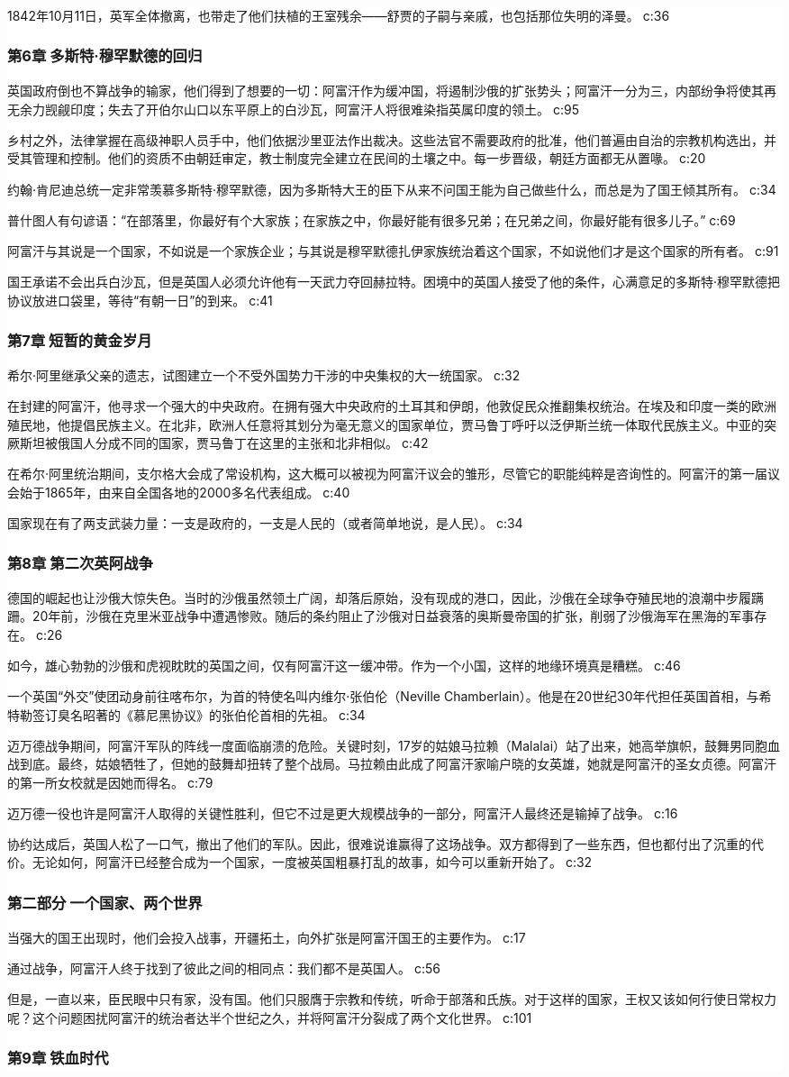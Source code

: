 1842年10月11日，英军全体撤离，也带走了他们扶植的王室残余——舒贾的子嗣与亲戚，也包括那位失明的泽曼。 c:36

### 第6章 多斯特·穆罕默德的回归

英国政府倒也不算战争的输家，他们得到了想要的一切：阿富汗作为缓冲国，将遏制沙俄的扩张势头；阿富汗一分为三，内部纷争将使其再无余力觊觎印度；失去了开伯尔山口以东平原上的白沙瓦，阿富汗人将很难染指英属印度的领土。 c:95

乡村之外，法律掌握在高级神职人员手中，他们依据沙里亚法作出裁决。这些法官不需要政府的批准，他们普遍由自治的宗教机构选出，并受其管理和控制。他们的资质不由朝廷审定，教士制度完全建立在民间的土壤之中。每一步晋级，朝廷方面都无从置喙。 c:20

约翰·肯尼迪总统一定非常羡慕多斯特·穆罕默德，因为多斯特大王的臣下从来不问国王能为自己做些什么，而总是为了国王倾其所有。 c:34

普什图人有句谚语：“在部落里，你最好有个大家族；在家族之中，你最好能有很多兄弟；在兄弟之间，你最好能有很多儿子。” c:69

阿富汗与其说是一个国家，不如说是一个家族企业；与其说是穆罕默德扎伊家族统治着这个国家，不如说他们才是这个国家的所有者。
 c:91

国王承诺不会出兵白沙瓦，但是英国人必须允许他有一天武力夺回赫拉特。困境中的英国人接受了他的条件，心满意足的多斯特·穆罕默德把协议放进口袋里，等待“有朝一日”的到来。 c:41

### 第7章 短暂的黄金岁月

希尔·阿里继承父亲的遗志，试图建立一个不受外国势力干涉的中央集权的大一统国家。 c:32

在封建的阿富汗，他寻求一个强大的中央政府。在拥有强大中央政府的土耳其和伊朗，他敦促民众推翻集权统治。在埃及和印度一类的欧洲殖民地，他提倡民族主义。在北非，欧洲人任意将其划分为毫无意义的国家单位，贾马鲁丁呼吁以泛伊斯兰统一体取代民族主义。中亚的突厥斯坦被俄国人分成不同的国家，贾马鲁丁在这里的主张和北非相似。 c:42

在希尔·阿里统治期间，支尔格大会成了常设机构，这大概可以被视为阿富汗议会的雏形，尽管它的职能纯粹是咨询性的。阿富汗的第一届议会始于1865年，由来自全国各地的2000多名代表组成。 c:40

国家现在有了两支武装力量：一支是政府的，一支是人民的（或者简单地说，是人民）。 c:34

### 第8章 第二次英阿战争

德国的崛起也让沙俄大惊失色。当时的沙俄虽然领土广阔，却落后原始，没有现成的港口，因此，沙俄在全球争夺殖民地的浪潮中步履蹒跚。20年前，沙俄在克里米亚战争中遭遇惨败。随后的条约阻止了沙俄对日益衰落的奥斯曼帝国的扩张，削弱了沙俄海军在黑海的军事存在。 c:26

如今，雄心勃勃的沙俄和虎视眈眈的英国之间，仅有阿富汗这一缓冲带。作为一个小国，这样的地缘环境真是糟糕。 c:46

一个英国“外交”使团动身前往喀布尔，为首的特使名叫内维尔·张伯伦（Neville Chamberlain）。他是在20世纪30年代担任英国首相，与希特勒签订臭名昭著的《慕尼黑协议》的张伯伦首相的先祖。 c:34

迈万德战争期间，阿富汗军队的阵线一度面临崩溃的危险。关键时刻，17岁的姑娘马拉赖（Malalai）站了出来，她高举旗帜，鼓舞男同胞血战到底。最终，姑娘牺牲了，但她的鼓舞却扭转了整个战局。马拉赖由此成了阿富汗家喻户晓的女英雄，她就是阿富汗的圣女贞德。阿富汗的第一所女校就是因她而得名。 c:79

迈万德一役也许是阿富汗人取得的关键性胜利，但它不过是更大规模战争的一部分，阿富汗人最终还是输掉了战争。 c:16

协约达成后，英国人松了一口气，撤出了他们的军队。因此，很难说谁赢得了这场战争。双方都得到了一些东西，但也都付出了沉重的代价。无论如何，阿富汗已经整合成为一个国家，一度被英国粗暴打乱的故事，如今可以重新开始了。
 c:32

### 第二部分 一个国家、两个世界

当强大的国王出现时，他们会投入战事，开疆拓土，向外扩张是阿富汗国王的主要作为。 c:17

通过战争，阿富汗人终于找到了彼此之间的相同点：我们都不是英国人。 c:56

但是，一直以来，臣民眼中只有家，没有国。他们只服膺于宗教和传统，听命于部落和氏族。对于这样的国家，王权又该如何行使日常权力呢？这个问题困扰阿富汗的统治者达半个世纪之久，并将阿富汗分裂成了两个文化世界。 c:101

### 第9章 铁血时代
